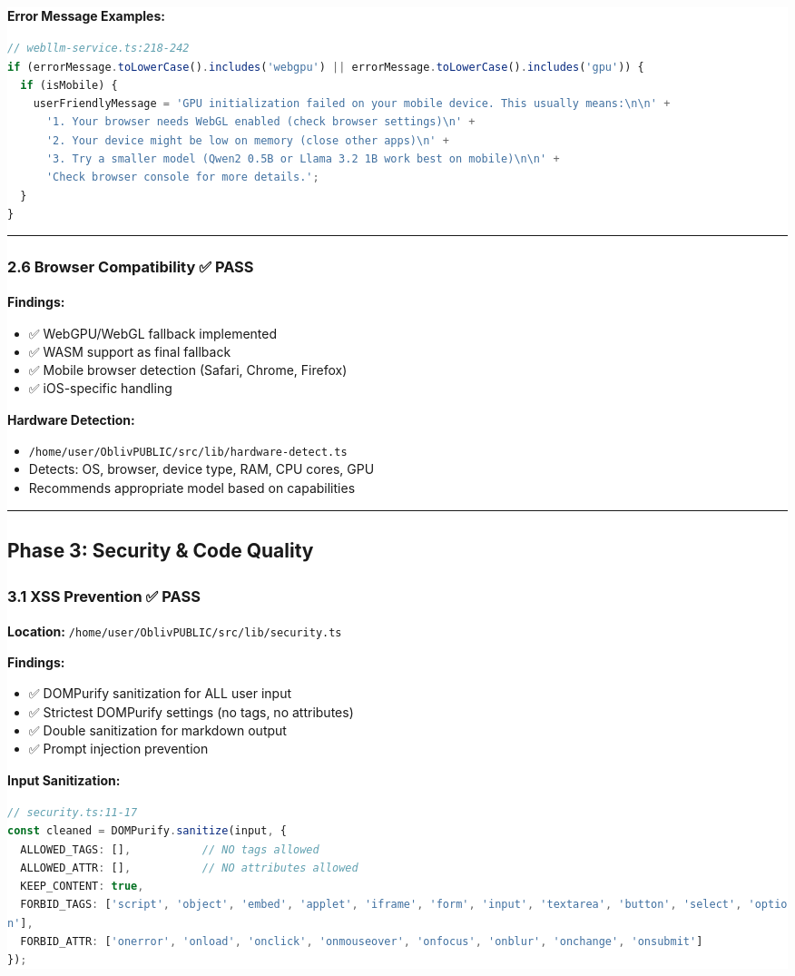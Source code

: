 **Error Message Examples:**
```typescript
// webllm-service.ts:218-242
if (errorMessage.toLowerCase().includes('webgpu') || errorMessage.toLowerCase().includes('gpu')) {
  if (isMobile) {
    userFriendlyMessage = 'GPU initialization failed on your mobile device. This usually means:\n\n' +
      '1. Your browser needs WebGL enabled (check browser settings)\n' +
      '2. Your device might be low on memory (close other apps)\n' +
      '3. Try a smaller model (Qwen2 0.5B or Llama 3.2 1B work best on mobile)\n\n' +
      'Check browser console for more details.';
  }
}
```

---

### 2.6 Browser Compatibility ✅ PASS

**Findings:**
- ✅ WebGPU/WebGL fallback implemented
- ✅ WASM support as final fallback
- ✅ Mobile browser detection (Safari, Chrome, Firefox)
- ✅ iOS-specific handling

**Hardware Detection:**
- `/home/user/OblivPUBLIC/src/lib/hardware-detect.ts`
- Detects: OS, browser, device type, RAM, CPU cores, GPU
- Recommends appropriate model based on capabilities

---

## Phase 3: Security & Code Quality

### 3.1 XSS Prevention ✅ PASS

**Location:** `/home/user/OblivPUBLIC/src/lib/security.ts`

**Findings:**
- ✅ DOMPurify sanitization for ALL user input
- ✅ Strictest DOMPurify settings (no tags, no attributes)
- ✅ Double sanitization for markdown output
- ✅ Prompt injection prevention

**Input Sanitization:**
```typescript
// security.ts:11-17
const cleaned = DOMPurify.sanitize(input, {
  ALLOWED_TAGS: [],           // NO tags allowed
  ALLOWED_ATTR: [],           // NO attributes allowed
  KEEP_CONTENT: true,
  FORBID_TAGS: ['script', 'object', 'embed', 'applet', 'iframe', 'form', 'input', 'textarea', 'button', 'select', 'option'],
  FORBID_ATTR: ['onerror', 'onload', 'onclick', 'onmouseover', 'onfocus', 'onblur', 'onchange', 'onsubmit']
});
```
